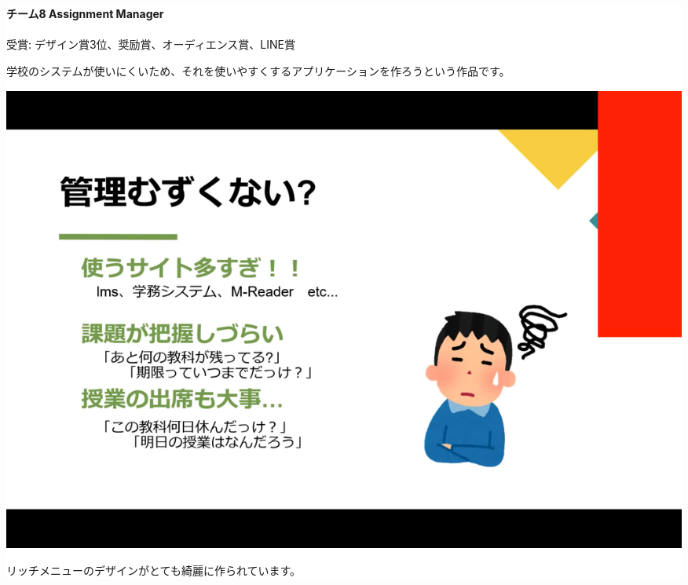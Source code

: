 #### チーム8 Assignment Manager

受賞: デザイン賞3位、奨励賞、オーディエンス賞、LINE賞

学校のシステムが使いにくいため、それを使いやすくするアプリケーションを作ろうという作品です。

![Assignment Manager](22.png)

リッチメニューのデザインがとても綺麗に作られています。
